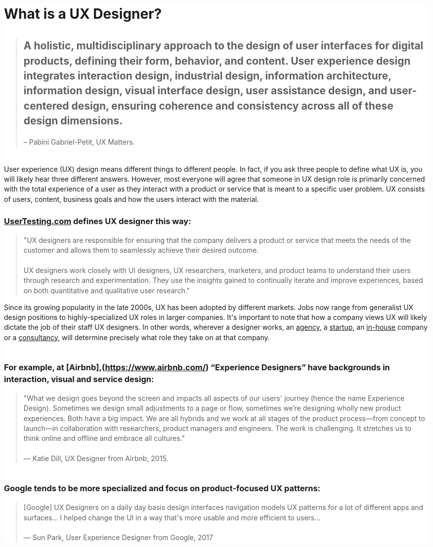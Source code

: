 # What is a UX Designer? #

> ## A holistic, multidisciplinary approach to the design of user interfaces for digital products, defining their form, behavior, and content. User experience design integrates interaction design, industrial design, information architecture, information design, visual interface design, user assistance design, and user-centered design, ensuring coherence and consistency across all of these design dimensions.
> – Pabini Gabriel-Petit, UX Matters.

<br>User experience (UX) design means different things to different people. In fact, if you ask three people to define what UX is, you will likely hear three different answers. However, most everyone will agree that someone in UX design role is primarily concerned with the total experience of a user as they interact with a product or service that is meant to a specific user problem. UX consists of users, content, business goals and how the users interact with the material.

### [UserTesting.com](https://www.usertesting.com/blog/ui-vs-ux/) defines UX designer this way: 

>"UX designers are responsible for ensuring that the company delivers a product or service that meets the needs of the customer and allows them to seamlessly achieve their desired outcome. <br><br>UX designers work closely with UI designers, UX researchers, marketers, and product teams to understand their users through research and experimentation. They use the insights gained to continually iterate and improve experiences, based on both quantitative and qualitative user research."

Since its growing popularity in the late 2000s, UX has been adopted by different markets. Jobs now range from generalist UX design positions to highly-specialized UX roles in larger companies. It's important to note that how a company views UX will likely dictate the job of their staff UX designers. In other words, wherever a designer works, an [agency](https://kubixmedia.co.uk/blog/what-is-a-creative-agency-and-what-do-we-actually-do/), a [startup](https://www.forbes.com/sites/natalierobehmed/2013/12/16/what-is-a-startup/#22eee3f64044), an [in-house](https://www.investopedia.com/terms/i/in-house.asp) company or a [consultancy](https://uxdesign.cc/being-a-design-consultant-objective-and-expectation-996940d03eb6), will determine precisely what role they take on at that company.

#

### For example, at [Airbnb],(https://www.airbnb.com/) “Experience Designers” have backgrounds in interaction, visual and service design:
> "What we design goes beyond the screen and impacts all aspects of our users' journey (hence the name Experience Design). Sometimes we design small adjustments to a page or flow, sometimes we’re designing wholly new product experiences. Both have a big impact. We are all hybrids and we work at all stages of the product process—from concept to launch—in collaboration with researchers, product managers and engineers. The work is challenging. It stretches us to think online and offline and embrace all cultures." <br><br>— Katie Dill, UX Designer from Airbnb, 2015.

#

### Google tends to be more specialized and focus on product-focused UX patterns:
> [Google] UX Designers on a daily day basis design interfaces navigation models UX patterns for a lot of different apps and surfaces... I helped change the UI in a way that's more usable and more efficient to users... <br><br>— Sun Park, User Experience Designer from Google, 2017
